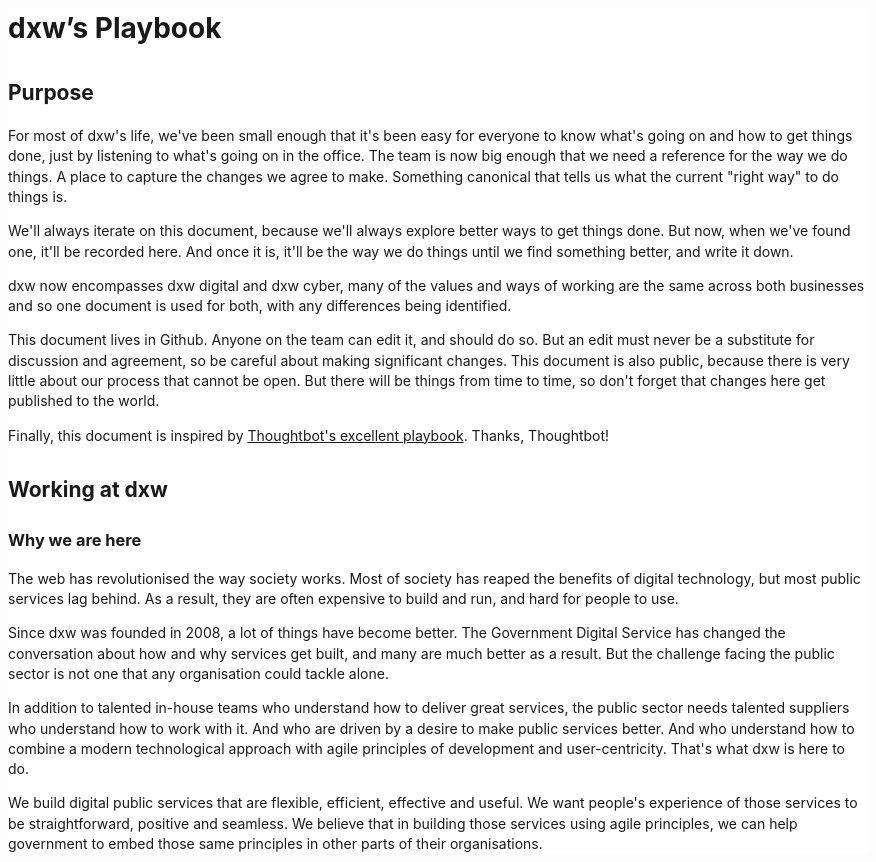 # dxw’s Playbook

## Purpose

For most of dxw's life, we've been small enough that it's been easy for everyone
to know what's going on and how to get things done, just by listening to what's
going on in the office. The team is now big enough that we need a reference for
the way we do things. A place to capture the changes we agree to make. Something
canonical that tells us what the current "right way" to do things is.

We'll always iterate on this document, because we'll always explore better ways
to get things done. But now, when we've found one, it'll be recorded here. And
once it is, it'll be the way we do things until we find something better, and
write it down.

dxw now encompasses dxw digital and dxw cyber, many of the values and ways of working are the same across both businesses and so one document is used for both, with any differences being identified.

This document lives in Github. Anyone on the team can edit it, and should do so.
But an edit must never be a substitute for discussion and agreement, so be
careful about making significant changes. This document is also public, because
there is very little about our process that cannot be open. But there will be
things from time to time, so don't forget that changes here get published to the
world.

Finally, this document is inspired by [Thoughtbot's excellent
playbook](https://playbook.thoughtbot.com/). Thanks, Thoughtbot!

## Working at dxw

### Why we are here

The web has revolutionised the way society works. Most of society has reaped the
benefits of digital technology, but most public services lag behind. As a
result, they are often expensive to build and run, and hard for people to use.

Since dxw was founded in 2008, a lot of things have become better. The
Government Digital Service has changed the conversation about how and why
services get built, and many are much better as a result. But the challenge
facing the public sector is not one that any organisation could tackle alone.

In addition to talented in-house teams who understand how to deliver great
services, the public sector needs talented suppliers who understand how to work
with it. And who are driven by a desire to make public services better. And who
understand how to combine a modern technological approach with agile principles
of development and user-centricity. That's what dxw is here to do.

We build digital public services that are flexible, efficient, effective and
useful. We want people's experience of those services to be straightforward,
positive and seamless. We believe that in building those services using agile
principles, we can help government to embed those same principles in other parts
of their organisations.
